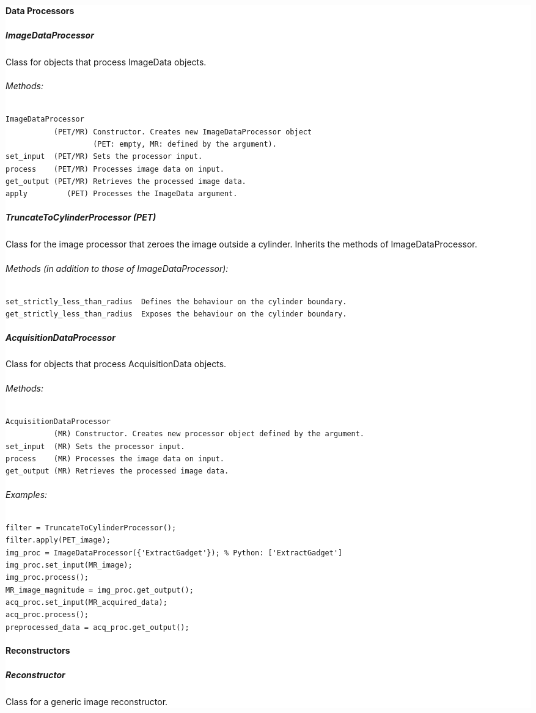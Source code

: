 #### Data Processors

##### ImageDataProcessor

Class for objects that process ImageData objects. 

###### Methods:

    ImageDataProcessor  
               (PET/MR) Constructor. Creates new ImageDataProcessor object 
                        (PET: empty, MR: defined by the argument). 
    set_input  (PET/MR) Sets the processor input. 
    process    (PET/MR) Processes image data on input. 
    get_output (PET/MR) Retrieves the processed image data. 
    apply         (PET) Processes the ImageData argument. 

##### TruncateToCylinderProcessor (PET)

Class for the image processor that zeroes the image outside a cylinder. Inherits the methods of ImageDataProcessor. 

###### Methods (in addition to those of ImageDataProcessor): 

    set_strictly_less_than_radius  Defines the behaviour on the cylinder boundary. 
    get_strictly_less_than_radius  Exposes the behaviour on the cylinder boundary. 

##### AcquisitionDataProcessor

Class for objects that process AcquisitionData objects. 

###### Methods:

    AcquisitionDataProcessor  
               (MR) Constructor. Creates new processor object defined by the argument. 
    set_input  (MR) Sets the processor input. 
    process    (MR) Processes the image data on input. 
    get_output (MR) Retrieves the processed image data. 

###### Examples: 

    filter = TruncateToCylinderProcessor(); 
    filter.apply(PET_image); 
    img_proc = ImageDataProcessor({'ExtractGadget'}); % Python: ['ExtractGadget'] 
    img_proc.set_input(MR_image);  
    img_proc.process();  
    MR_image_magnitude = img_proc.get_output(); 
    acq_proc.set_input(MR_acquired_data);  
    acq_proc.process();  
    preprocessed_data = acq_proc.get_output(); 

#### Reconstructors 

##### Reconstructor 

Class for a generic image reconstructor. 
